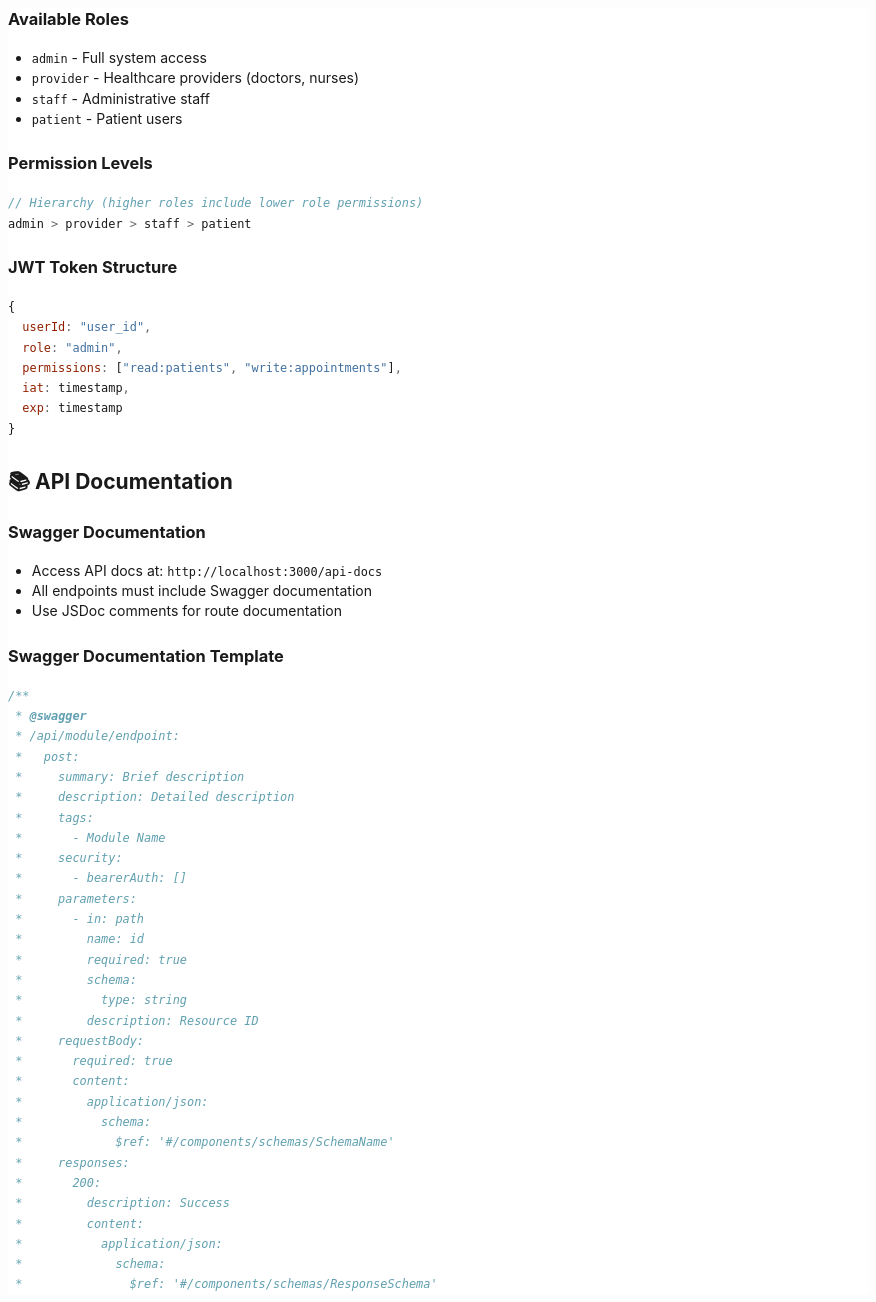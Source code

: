 ### Available Roles
- `admin` - Full system access
- `provider` - Healthcare providers (doctors, nurses)
- `staff` - Administrative staff
- `patient` - Patient users

### Permission Levels
```javascript
// Hierarchy (higher roles include lower role permissions)
admin > provider > staff > patient
```

### JWT Token Structure
```javascript
{
  userId: "user_id",
  role: "admin",
  permissions: ["read:patients", "write:appointments"],
  iat: timestamp,
  exp: timestamp
}
```

## 📚 API Documentation

### Swagger Documentation
- Access API docs at: `http://localhost:3000/api-docs`
- All endpoints must include Swagger documentation
- Use JSDoc comments for route documentation

### Swagger Documentation Template
```javascript
/**
 * @swagger
 * /api/module/endpoint:
 *   post:
 *     summary: Brief description
 *     description: Detailed description
 *     tags:
 *       - Module Name
 *     security:
 *       - bearerAuth: []
 *     parameters:
 *       - in: path
 *         name: id
 *         required: true
 *         schema:
 *           type: string
 *         description: Resource ID
 *     requestBody:
 *       required: true
 *       content:
 *         application/json:
 *           schema:
 *             $ref: '#/components/schemas/SchemaName'
 *     responses:
 *       200:
 *         description: Success
 *         content:
 *           application/json:
 *             schema:
 *               $ref: '#/components/schemas/ResponseSchema'
```